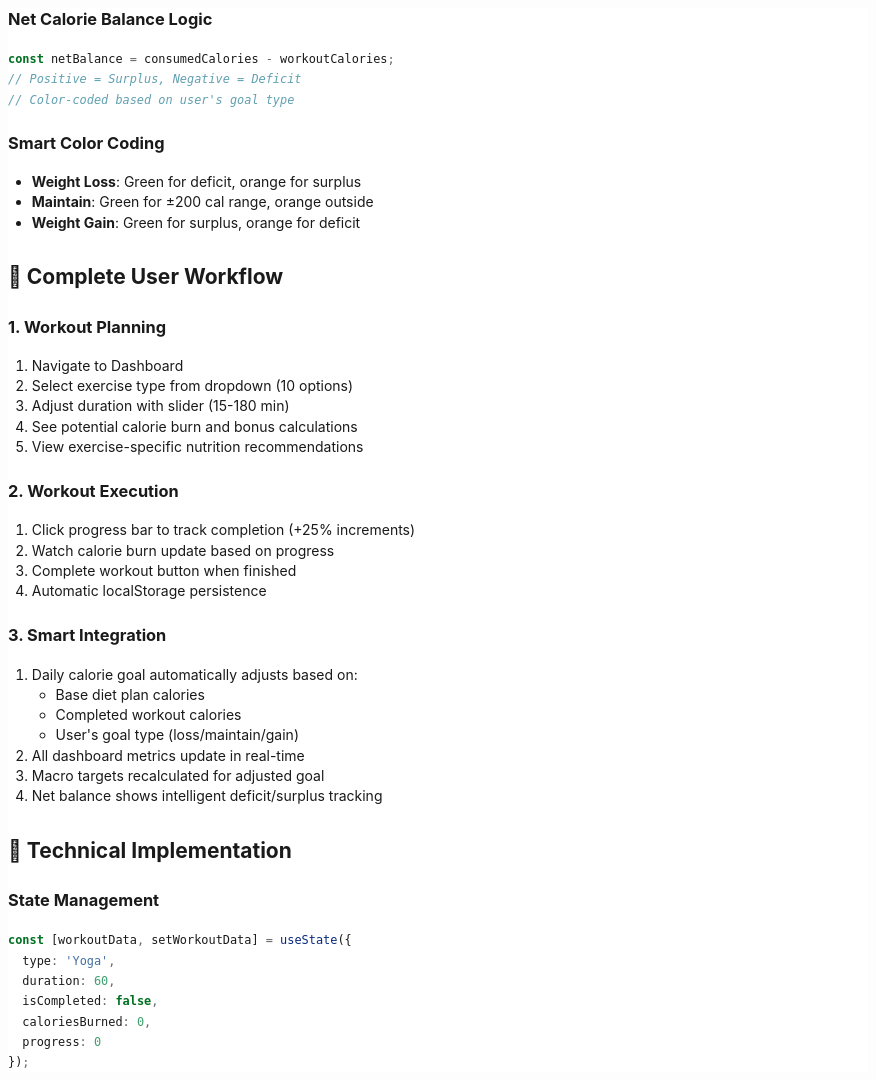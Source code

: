 ### Net Calorie Balance Logic
```typescript
const netBalance = consumedCalories - workoutCalories;
// Positive = Surplus, Negative = Deficit
// Color-coded based on user's goal type
```

### Smart Color Coding
- **Weight Loss**: Green for deficit, orange for surplus
- **Maintain**: Green for ±200 cal range, orange outside
- **Weight Gain**: Green for surplus, orange for deficit

## 🔄 Complete User Workflow

### 1. Workout Planning
1. Navigate to Dashboard
2. Select exercise type from dropdown (10 options)
3. Adjust duration with slider (15-180 min)
4. See potential calorie burn and bonus calculations
5. View exercise-specific nutrition recommendations

### 2. Workout Execution
1. Click progress bar to track completion (+25% increments)
2. Watch calorie burn update based on progress
3. Complete workout button when finished
4. Automatic localStorage persistence

### 3. Smart Integration
1. Daily calorie goal automatically adjusts based on:
   - Base diet plan calories
   - Completed workout calories  
   - User's goal type (loss/maintain/gain)
2. All dashboard metrics update in real-time
3. Macro targets recalculated for adjusted goal
4. Net balance shows intelligent deficit/surplus tracking

## 🎯 Technical Implementation

### State Management
```typescript
const [workoutData, setWorkoutData] = useState({
  type: 'Yoga',
  duration: 60,
  isCompleted: false,
  caloriesBurned: 0,
  progress: 0
});
```
